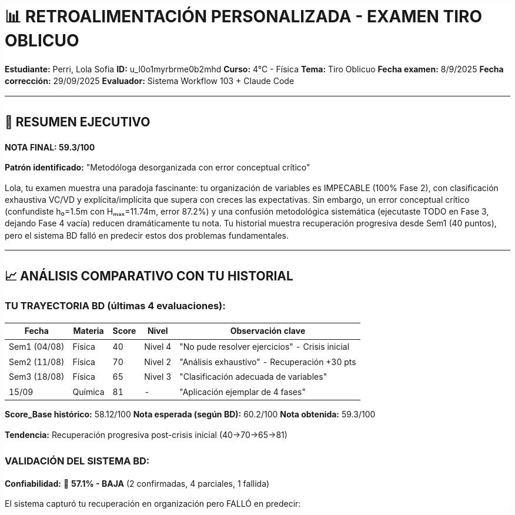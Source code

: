 # 📊 RETROALIMENTACIÓN PERSONALIZADA - EXAMEN TIRO OBLICUO

**Estudiante:** Perri, Lola Sofia
**ID:** u_l0o1myrbrme0b2mhd
**Curso:** 4°C - Física
**Tema:** Tiro Oblicuo
**Fecha examen:** 8/9/2025
**Fecha corrección:** 29/09/2025
**Evaluador:** Sistema Workflow 103 + Claude Code

---

## 🎯 RESUMEN EJECUTIVO

**NOTA FINAL: 59.3/100**

**Patrón identificado:** "Metodóloga desorganizada con error conceptual crítico"

Lola, tu examen muestra una paradoja fascinante: tu organización de variables es IMPECABLE (100% Fase 2), con clasificación exhaustiva VC/VD y explícita/implícita que supera con creces las expectativas. Sin embargo, un error conceptual crítico (confundiste h₀=1.5m con Hₘₐₓ=11.74m, error 87.2%) y una confusión metodológica sistemática (ejecutaste TODO en Fase 3, dejando Fase 4 vacía) reducen dramáticamente tu nota. Tu historial muestra recuperación progresiva desde Sem1 (40 puntos), pero el sistema BD falló en predecir estos dos problemas fundamentales.

---

## 📈 ANÁLISIS COMPARATIVO CON TU HISTORIAL

### **TU TRAYECTORIA BD (últimas 4 evaluaciones):**

| Fecha | Materia | Score | Nivel | Observación clave |
|-------|---------|-------|-------|-------------------|
| Sem1 (04/08) | Física | 40 | Nivel 4 | "No pude resolver ejercicios" - Crisis inicial |
| Sem2 (11/08) | Física | 70 | Nivel 2 | "Análisis exhaustivo" - Recuperación +30 pts |
| Sem3 (18/08) | Física | 65 | Nivel 3 | "Clasificación adecuada de variables" |
| 15/09 | Química | 81 | - | "Aplicación ejemplar de 4 fases" |

**Score_Base histórico:** 58.12/100
**Nota esperada (según BD):** 60.2/100
**Nota obtenida:** 59.3/100

**Tendencia:** Recuperación progresiva post-crisis inicial (40→70→65→81)

### **VALIDACIÓN DEL SISTEMA BD:**

**Confiabilidad:** 🔴 **57.1% - BAJA** (2 confirmadas, 4 parciales, 1 fallida)

El sistema capturó tu recuperación en organización pero FALLÓ en predecir:
